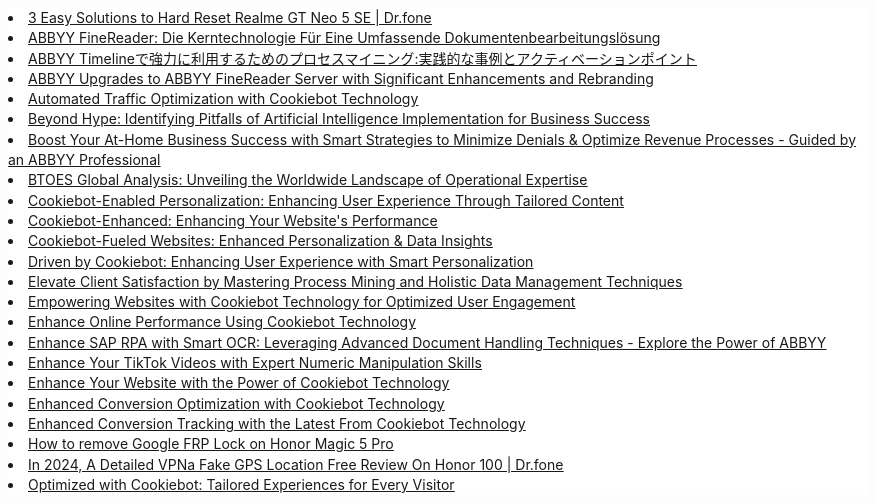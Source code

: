 <li><a href="https://phone-solutions.techidaily.com/3-easy-solutions-to-hard-reset-realme-gt-neo-5-se-drfone-by-drfone-reset-android-reset-android/"><u>3 Easy Solutions to Hard Reset Realme GT Neo 5 SE | Dr.fone</u></a></li>
<li><a href="https://discover-alternatives.techidaily.com/abbyy-finereader-die-kerntechnologie-fur-eine-umfassende-dokumentenbearbeitungslosung/"><u>ABBYY FineReader: Die Kerntechnologie Für Eine Umfassende Dokumentenbearbeitungslösung</u></a></li>
<li><a href="https://discover-alternatives.techidaily.com/abbyy-timeline/"><u>ABBYY Timelineで強力に利用するためのプロセスマイニング:実践的な事例とアクティベーションポイント</u></a></li>
<li><a href="https://discover-alternatives.techidaily.com/abbyy-upgrades-to-abbyy-finereader-server-with-significant-enhancements-and-rebranding/"><u>ABBYY Upgrades to ABBYY FineReader Server with Significant Enhancements and Rebranding</u></a></li>
<li><a href="https://discover-alternatives.techidaily.com/automated-traffic-optimization-with-cookiebot-technology/"><u>Automated Traffic Optimization with Cookiebot Technology</u></a></li>
<li><a href="https://discover-alternatives.techidaily.com/beyond-hype-identifying-pitfalls-of-artificial-intelligence-implementation-for-business-success/"><u>Beyond Hype: Identifying Pitfalls of Artificial Intelligence Implementation for Business Success</u></a></li>
<li><a href="https://discover-alternatives.techidaily.com/boost-your-at-home-business-success-with-smart-strategies-to-minimize-denials-and-optimize-revenue-processes-guided-by-an-abbyy-professional/"><u>Boost Your At-Home Business Success with Smart Strategies to Minimize Denials & Optimize Revenue Processes - Guided by an ABBYY Professional</u></a></li>
<li><a href="https://discover-alternatives.techidaily.com/btoes-global-analysis-unveiling-the-worldwide-landscape-of-operational-expertise/"><u>BTOES Global Analysis: Unveiling the Worldwide Landscape of Operational Expertise</u></a></li>
<li><a href="https://discover-alternatives.techidaily.com/cookiebot-enabled-personalization-enhancing-user-experience-through-tailored-content/"><u>Cookiebot-Enabled Personalization: Enhancing User Experience Through Tailored Content</u></a></li>
<li><a href="https://discover-alternatives.techidaily.com/cookiebot-enhanced-enhancing-your-websites-performance/"><u>Cookiebot-Enhanced: Enhancing Your Website's Performance</u></a></li>
<li><a href="https://discover-alternatives.techidaily.com/cookiebot-fueled-websites-enhanced-personalization-and-data-insights/"><u>Cookiebot-Fueled Websites: Enhanced Personalization & Data Insights</u></a></li>
<li><a href="https://discover-alternatives.techidaily.com/driven-by-cookiebot-enhancing-user-experience-with-smart-personalization/"><u>Driven by Cookiebot: Enhancing User Experience with Smart Personalization</u></a></li>
<li><a href="https://discover-alternatives.techidaily.com/elevate-client-satisfaction-by-mastering-process-mining-and-holistic-data-management-techniques/"><u>Elevate Client Satisfaction by Mastering Process Mining and Holistic Data Management Techniques</u></a></li>
<li><a href="https://discover-alternatives.techidaily.com/empowering-websites-with-cookiebot-technology-for-optimized-user-engagement/"><u>Empowering Websites with Cookiebot Technology for Optimized User Engagement</u></a></li>
<li><a href="https://discover-alternatives.techidaily.com/enhance-online-performance-using-cookiebot-technology/"><u>Enhance Online Performance Using Cookiebot Technology</u></a></li>
<li><a href="https://discover-alternatives.techidaily.com/enhance-sap-rpa-with-smart-ocr-leveraging-advanced-document-handling-techniques-explore-the-power-of-abbyy/"><u>Enhance SAP RPA with Smart OCR: Leveraging Advanced Document Handling Techniques - Explore the Power of ABBYY</u></a></li>
<li><a href="https://extra-resources.techidaily.com/enhance-your-tiktok-videos-with-expert-numeric-manipulation-skills/"><u>Enhance Your TikTok Videos with Expert Numeric Manipulation Skills</u></a></li>
<li><a href="https://discover-alternatives.techidaily.com/enhance-your-website-with-the-power-of-cookiebot-technology/"><u>Enhance Your Website with the Power of Cookiebot Technology</u></a></li>
<li><a href="https://discover-alternatives.techidaily.com/enhanced-conversion-optimization-with-cookiebot-technology/"><u>Enhanced Conversion Optimization with Cookiebot Technology</u></a></li>
<li><a href="https://discover-alternatives.techidaily.com/enhanced-conversion-tracking-with-the-latest-from-cookiebot-technology/"><u>Enhanced Conversion Tracking with the Latest From Cookiebot Technology</u></a></li>
<li><a href="https://blog-min.techidaily.com/how-to-remove-google-frp-lock-on-honor-magic-5-pro-by-drfone-android-unlock-remove-google-frp/"><u>How to remove Google FRP Lock on Honor Magic 5 Pro</u></a></li>
<li><a href="https://fake-location.techidaily.com/in-2024-a-detailed-vpna-fake-gps-location-free-review-on-honor-100-drfone-by-drfone-virtual-android/"><u>In 2024, A Detailed VPNa Fake GPS Location Free Review On Honor 100 | Dr.fone</u></a></li>
<li><a href="https://discover-alternatives.techidaily.com/optimized-with-cookiebot-tailored-experiences-for-every-visitor/"><u>Optimized with Cookiebot: Tailored Experiences for Every Visitor</u></a></li>